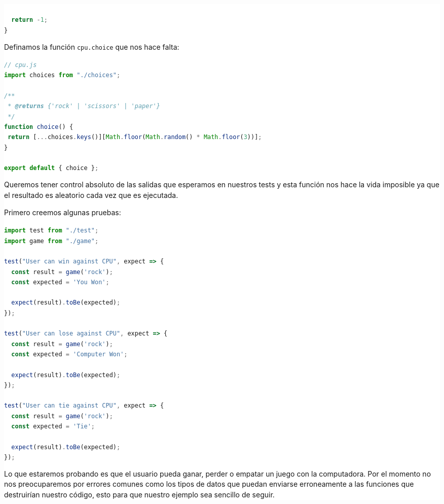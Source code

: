```js

  return -1;
}
```

Definamos la función `cpu.choice` que nos hace falta:

```js
// cpu.js
import choices from "./choices";

/**
 * @returns {'rock' | 'scissors' | 'paper'}
 */
function choice() {
 return [...choices.keys()][Math.floor(Math.random() * Math.floor(3))];
}

export default { choice };
```

Queremos tener control absoluto de las salidas que esperamos en nuestros tests y esta función
nos hace la vida imposible ya que el resultado es aleatorio cada vez que es ejecutada.

Primero creemos algunas pruebas:
```js
import test from "./test";
import game from "./game";

test("User can win against CPU", expect => {
  const result = game('rock');
  const expected = 'You Won';

  expect(result).toBe(expected);
});

test("User can lose against CPU", expect => {
  const result = game('rock');
  const expected = 'Computer Won';

  expect(result).toBe(expected);
});

test("User can tie against CPU", expect => {
  const result = game('rock');
  const expected = 'Tie';

  expect(result).toBe(expected);
});
```

Lo que estaremos probando es que el usuario pueda ganar, perder o empatar un juego con la computadora.
Por el momento no nos preocuparemos por errores comunes como los tipos de datos que puedan
enviarse erroneamente a las funciones que destruirían nuestro código, esto para que nuestro ejemplo
sea sencillo de seguir.
